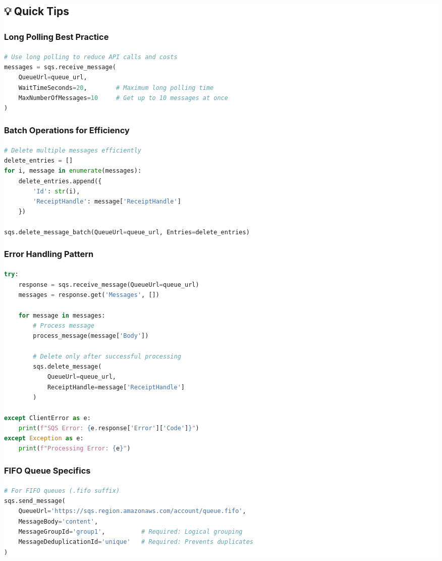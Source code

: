 
## 💡 Quick Tips

### **Long Polling Best Practice**
```python
# Use long polling to reduce API calls and costs
messages = sqs.receive_message(
    QueueUrl=queue_url,
    WaitTimeSeconds=20,        # Maximum long polling time
    MaxNumberOfMessages=10     # Get up to 10 messages at once
)
```

### **Batch Operations for Efficiency**
```python
# Delete multiple messages efficiently
delete_entries = []
for i, message in enumerate(messages):
    delete_entries.append({
        'Id': str(i),
        'ReceiptHandle': message['ReceiptHandle']
    })

sqs.delete_message_batch(QueueUrl=queue_url, Entries=delete_entries)
```

### **Error Handling Pattern**
```python
try:
    response = sqs.receive_message(QueueUrl=queue_url)
    messages = response.get('Messages', [])
    
    for message in messages:
        # Process message
        process_message(message['Body'])
        
        # Delete only after successful processing
        sqs.delete_message(
            QueueUrl=queue_url,
            ReceiptHandle=message['ReceiptHandle']
        )
        
except ClientError as e:
    print(f"SQS Error: {e.response['Error']['Code']}")
except Exception as e:
    print(f"Processing Error: {e}")
```

### **FIFO Queue Specifics**
```python
# For FIFO queues (.fifo suffix)
sqs.send_message(
    QueueUrl='https://sqs.region.amazonaws.com/account/queue.fifo',
    MessageBody='content',
    MessageGroupId='group1',          # Required: Logical grouping
    MessageDeduplicationId='unique'   # Required: Prevents duplicates
)
```
